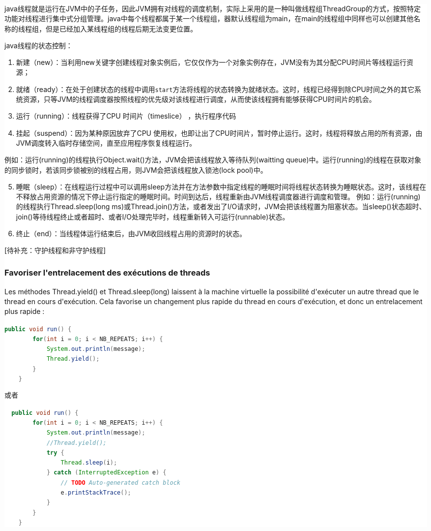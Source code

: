 java线程就是运行在JVM中的子任务，因此JVM拥有对线程的调度机制，实际上采用的是一种叫做线程组ThreadGroup的方式，按照特定功能对线程进行集中式分组管理。java中每个线程都属于某一个线程组，器默认线程组为main，在main的线程组中同样也可以创建其他名称的线程组，但是已经加入某线程组的线程后期无法变更位置。

java线程的状态控制：

1. 新建（new）：当利用new关键字创建线程对象实例后，它仅仅作为一个对象实例存在，JVM没有为其分配CPU时间片等线程运行资源； 

2. 就绪（ready）：在处于创建状态的线程中调用`start`方法将线程的状态转换为就绪状态。这时，线程已经得到除CPU时间之外的其它系统资源，只等JVM的线程调度器按照线程的优先级对该线程进行调度，从而使该线程拥有能够获得CPU时间片的机会。 

3. 运行（running）：线程获得了CPU 时间片（timeslice） ，执行程序代码

4. 挂起（suspend）：因为某种原因放弃了CPU 使用权，也即让出了CPU时间片，暂时停止运行。这时，线程将释放占用的所有资源，由JVM调度转入临时存储空间，直至应用程序恢复线程运行。

例如：运行(running)的线程执行Object.wait()方法，JVM会把该线程放入等待队列(waitting queue)中。运行(running)的线程在获取对象的同步锁时，若该同步锁被别的线程占用，则JVM会把该线程放入锁池(lock pool)中。

5. 睡眠（sleep）：在线程运行过程中可以调用sleep方法并在方法参数中指定线程的睡眠时间将线程状态转换为睡眠状态。这时，该线程在不释放占用资源的情况下停止运行指定的睡眠时间。时间到达后，线程重新由JVM线程调度器进行调度和管理。 例如：运行(running)的线程执行Thread.sleep(long ms)或Thread.join()方法，或者发出了I/O请求时，JVM会把该线程置为阻塞状态。当sleep()状态超时、join()等待线程终止或者超时、或者I/O处理完毕时，线程重新转入可运行(runnable)状态。

6. 终止（end）：当线程体运行结束后，由JVM收回线程占用的资源时的状态。 

[待补充：守护线程和非守护线程]

### Favoriser l'entrelacement des exécutions de threads

Les méthodes Thread.yield() et Thread.sleep(long) laissent à la machine virtuelle la possibilité d'exécuter un autre thread que le thread en cours d'exécution. Cela favorise un changement plus rapide du thread en cours d'exécution, et donc un entrelacement plus rapide :

```java
public void run() {
        for(int i = 0; i < NB_REPEATS; i++) {
            System.out.println(message);
            Thread.yield();
        }
    }
```

或者

```java
  public void run() {
        for(int i = 0; i < NB_REPEATS; i++) {
            System.out.println(message);
            //Thread.yield();
            try {
				Thread.sleep(i);
			} catch (InterruptedException e) {
				// TODO Auto-generated catch block
				e.printStackTrace();
			}
        }
    }
```

